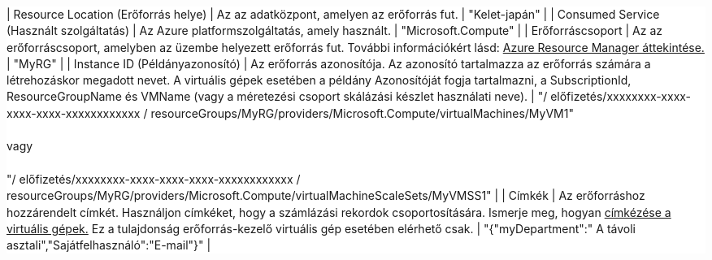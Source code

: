 | Resource Location (Erőforrás helye)  | Az az adatközpont, amelyen az erőforrás fut.                                                                                                                                                                                                                                                                                                                                                                                                                                                                                                                                                                                                                      | "Kelet-japán"                                                                                                                                                                                                                                                                                                                                                        |
| Consumed Service (Használt szolgáltatás)   | Az Azure platformszolgáltatás, amely használt.                                                                                                                                                                                                                                                                                                                                                                                                                                                                                                                                                                                                                                     | "Microsoft.Compute"                                                                                                                                                                                                                                                                                                                                              |
| Erőforráscsoport     | Az az erőforráscsoport, amelyben az üzembe helyezett erőforrás fut. További információkért lásd: [Azure Resource Manager áttekintése.](https://docs.microsoft.com/azure/virtual-machines/linux/vm-usage)                                                                                                                                                                                                                                                                                                                                                                                                                                                                                                                                                 |    "MyRG"                                                                                                                                                                                                                                                                                                                                                        |
| Instance ID (Példányazonosító)        | Az erőforrás azonosítója. Az azonosító tartalmazza az erőforrás számára a létrehozáskor megadott nevet. A virtuális gépek esetében a példány Azonosítóját fogja tartalmazni, a SubscriptionId, ResourceGroupName és VMName (vagy a méretezési csoport skálázási készlet használati neve).                                                                                                                                                                                                                                                                                                                                                                                                                    | "/ előfizetés/xxxxxxxx-xxxx-xxxx-xxxx-xxxxxxxxxxxx / resourceGroups/MyRG/providers/Microsoft.Compute/virtualMachines/MyVM1"<br><br>vagy<br><br>"/ előfizetés/xxxxxxxx-xxxx-xxxx-xxxx-xxxxxxxxxxxx / resourceGroups/MyRG/providers/Microsoft.Compute/virtualMachineScaleSets/MyVMSS1"                                                                                           |
| Címkék               | Az erőforráshoz hozzárendelt címkét. Használjon címkéket, hogy a számlázási rekordok csoportosítására. Ismerje meg, hogyan [címkézése a virtuális gépek.](tag.md) Ez a tulajdonság erőforrás-kezelő virtuális gép esetében elérhető csak.                                                                                                                                                                                                                                                                                                                                                                                                                                                                                                                                | "{"myDepartment":" A távoli asztali","Sajátfelhasználó":"E-mail"}"                                                                                                                                                                                                                                                                                                                        |